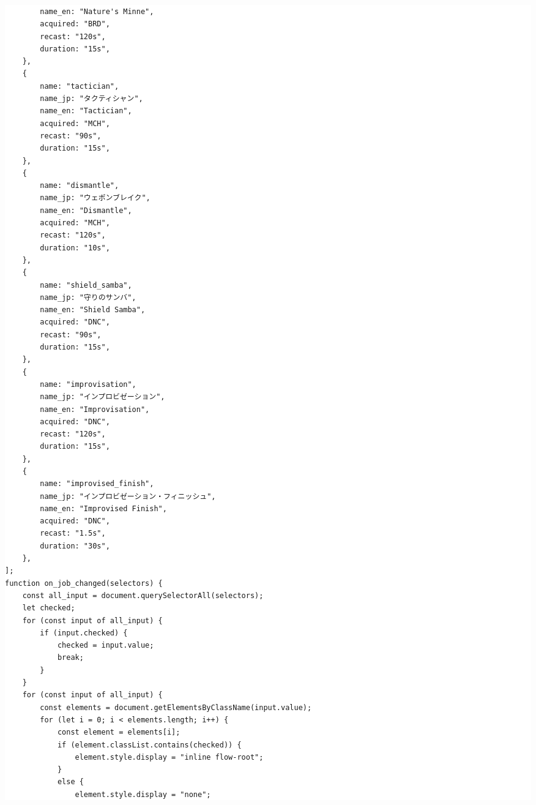             name_en: "Nature's Minne",
            acquired: "BRD",
            recast: "120s",
            duration: "15s",
        },
        {
            name: "tactician",
            name_jp: "タクティシャン",
            name_en: "Tactician",
            acquired: "MCH",
            recast: "90s",
            duration: "15s",
        },
        {
            name: "dismantle",
            name_jp: "ウェポンブレイク",
            name_en: "Dismantle",
            acquired: "MCH",
            recast: "120s",
            duration: "10s",
        },
        {
            name: "shield_samba",
            name_jp: "守りのサンバ",
            name_en: "Shield Samba",
            acquired: "DNC",
            recast: "90s",
            duration: "15s",
        },
        {
            name: "improvisation",
            name_jp: "インプロビゼーション",
            name_en: "Improvisation",
            acquired: "DNC",
            recast: "120s",
            duration: "15s",
        },
        {
            name: "improvised_finish",
            name_jp: "インプロビゼーション・フィニッシュ",
            name_en: "Improvised Finish",
            acquired: "DNC",
            recast: "1.5s",
            duration: "30s",
        },
    ];
    function on_job_changed(selectors) {
        const all_input = document.querySelectorAll(selectors);
        let checked;
        for (const input of all_input) {
            if (input.checked) {
                checked = input.value;
                break;
            }
        }
        for (const input of all_input) {
            const elements = document.getElementsByClassName(input.value);
            for (let i = 0; i < elements.length; i++) {
                const element = elements[i];
                if (element.classList.contains(checked)) {
                    element.style.display = "inline flow-root";
                }
                else {
                    element.style.display = "none";